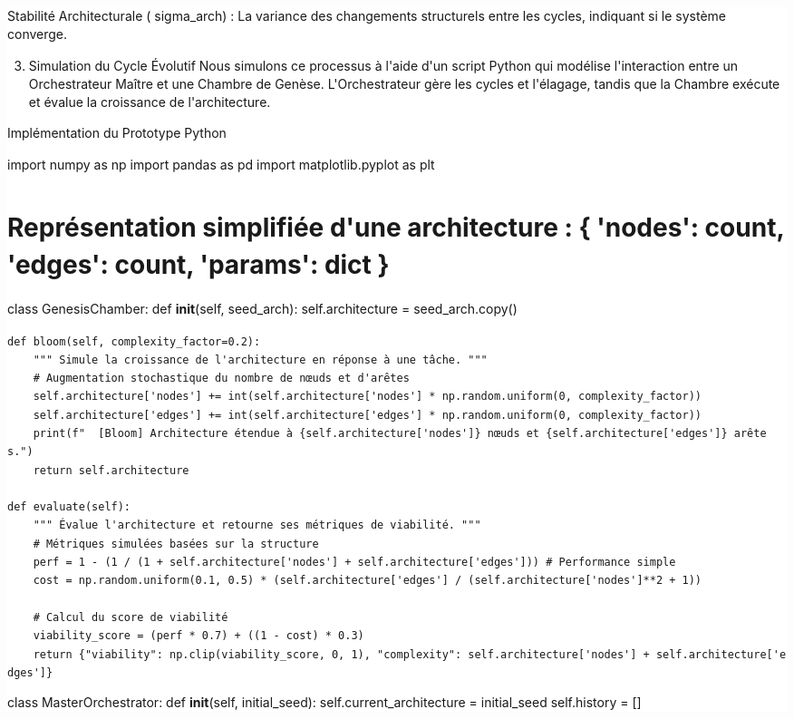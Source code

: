 Stabilité Architecturale (
sigma_arch) : La variance des changements structurels entre les cycles, indiquant si le système converge.

3. Simulation du Cycle Évolutif
Nous simulons ce processus à l'aide d'un script Python qui modélise l'interaction entre un Orchestrateur Maître et une Chambre de Genèse. L'Orchestrateur gère les cycles et l'élagage, tandis que la Chambre exécute et évalue la croissance de l'architecture.

Implémentation du Prototype
Python

import numpy as np
import pandas as pd
import matplotlib.pyplot as plt

# Représentation simplifiée d'une architecture : { 'nodes': count, 'edges': count, 'params': dict }
class GenesisChamber:
    def __init__(self, seed_arch):
        self.architecture = seed_arch.copy()

    def bloom(self, complexity_factor=0.2):
        """ Simule la croissance de l'architecture en réponse à une tâche. """
        # Augmentation stochastique du nombre de nœuds et d'arêtes
        self.architecture['nodes'] += int(self.architecture['nodes'] * np.random.uniform(0, complexity_factor))
        self.architecture['edges'] += int(self.architecture['edges'] * np.random.uniform(0, complexity_factor))
        print(f"  [Bloom] Architecture étendue à {self.architecture['nodes']} nœuds et {self.architecture['edges']} arêtes.")
        return self.architecture

    def evaluate(self):
        """ Évalue l'architecture et retourne ses métriques de viabilité. """
        # Métriques simulées basées sur la structure
        perf = 1 - (1 / (1 + self.architecture['nodes'] + self.architecture['edges'])) # Performance simple
        cost = np.random.uniform(0.1, 0.5) * (self.architecture['edges'] / (self.architecture['nodes']**2 + 1))
        
        # Calcul du score de viabilité
        viability_score = (perf * 0.7) + ((1 - cost) * 0.3)
        return {"viability": np.clip(viability_score, 0, 1), "complexity": self.architecture['nodes'] + self.architecture['edges']}

class MasterOrchestrator:
    def __init__(self, initial_seed):
        self.current_architecture = initial_seed
        self.history = []
